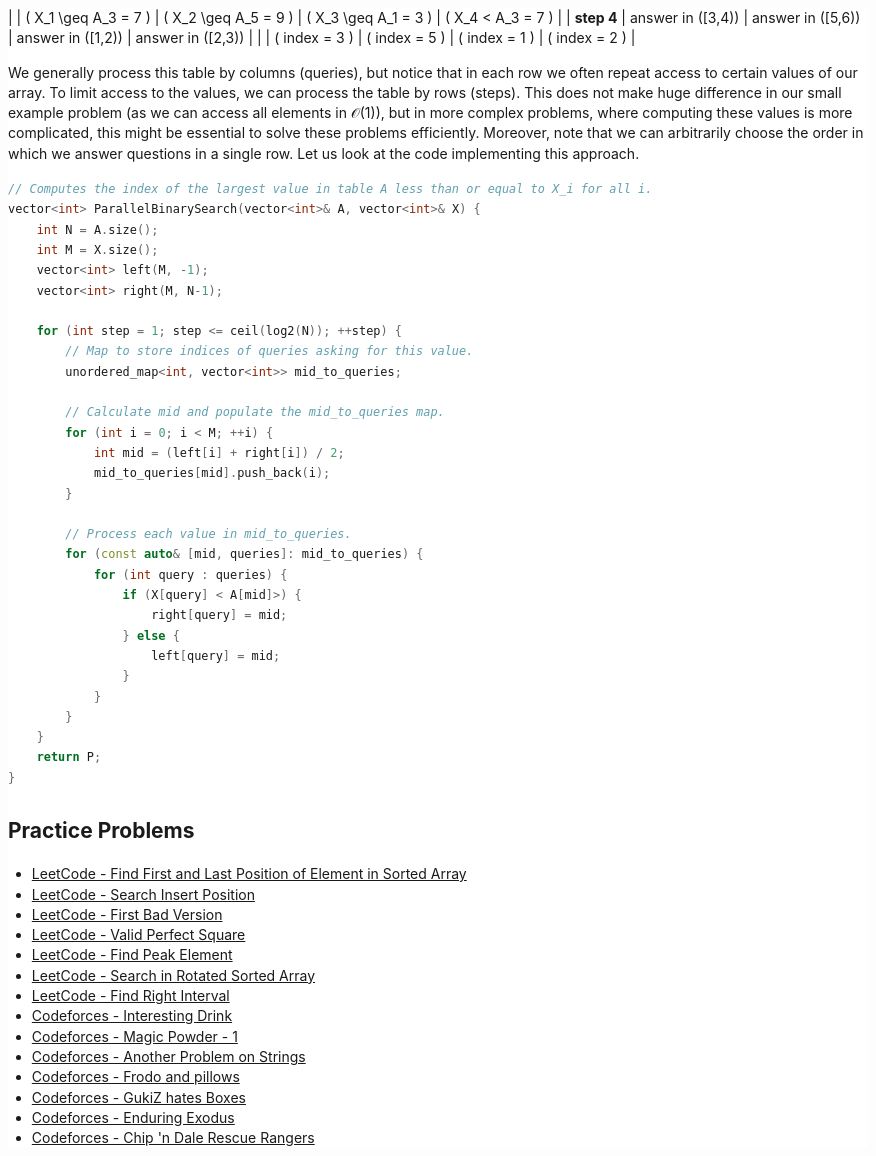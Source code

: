 |        | \( X_1 \geq A_3 = 7 \) | \( X_2 \geq A_5 = 9 \) | \( X_3 \geq A_1 = 3 \) | \( X_4 < A_3 = 7 \)   |
| **step 4** | answer in \([3,4)\)   | answer in \([5,6)\)   | answer in \([1,2)\)  | answer in \([2,3)\)  |
|        | \( index = 3 \)       | \( index = 5 \)       | \( index = 1 \)      | \( index = 2 \)      |

We generally process this table by columns (queries), but notice that in each row we often repeat access to certain values of our array. To limit access to the values, we can process the table by rows (steps). This does not make huge difference in our small example problem (as we can access all elements in $\mathcal{O}(1)$), but in more complex problems, where computing these values is more complicated, this might be essential to solve these problems efficiently. Moreover, note that we can arbitrarily choose the order in which we answer questions in a single row. Let us look at the code implementing this approach.

```{.cpp file=parallel-binary-search}
// Computes the index of the largest value in table A less than or equal to X_i for all i.
vector<int> ParallelBinarySearch(vector<int>& A, vector<int>& X) {
    int N = A.size();
    int M = X.size();
    vector<int> left(M, -1);
    vector<int> right(M, N-1);

    for (int step = 1; step <= ceil(log2(N)); ++step) {
        // Map to store indices of queries asking for this value.
        unordered_map<int, vector<int>> mid_to_queries;

        // Calculate mid and populate the mid_to_queries map.
        for (int i = 0; i < M; ++i) {
            int mid = (left[i] + right[i]) / 2;
            mid_to_queries[mid].push_back(i);
        }

        // Process each value in mid_to_queries.
        for (const auto& [mid, queries]: mid_to_queries) {
            for (int query : queries) {
                if (X[query] < A[mid]>) {
                    right[query] = mid;
                } else {
                    left[query] = mid;
                }
            }
        }
    }
    return P;
}
```

## Practice Problems

* [LeetCode -  Find First and Last Position of Element in Sorted Array](https://leetcode.com/problems/find-first-and-last-position-of-element-in-sorted-array/)
* [LeetCode -  Search Insert Position](https://leetcode.com/problems/search-insert-position/)
* [LeetCode -  First Bad Version](https://leetcode.com/problems/first-bad-version/)
* [LeetCode -  Valid Perfect Square](https://leetcode.com/problems/valid-perfect-square/)
* [LeetCode -  Find Peak Element](https://leetcode.com/problems/find-peak-element/)
* [LeetCode -  Search in Rotated Sorted Array](https://leetcode.com/problems/search-in-rotated-sorted-array/)
* [LeetCode -  Find Right Interval](https://leetcode.com/problems/find-right-interval/)
* [Codeforces - Interesting Drink](https://codeforces.com/problemset/problem/706/B/)
* [Codeforces - Magic Powder - 1](https://codeforces.com/problemset/problem/670/D1)
* [Codeforces - Another Problem on Strings](https://codeforces.com/problemset/problem/165/C)
* [Codeforces - Frodo and pillows](https://codeforces.com/problemset/problem/760/B)
* [Codeforces - GukiZ hates Boxes](https://codeforces.com/problemset/problem/551/C)
* [Codeforces - Enduring Exodus](https://codeforces.com/problemset/problem/645/C)
* [Codeforces - Chip 'n Dale Rescue Rangers](https://codeforces.com/problemset/problem/590/B)